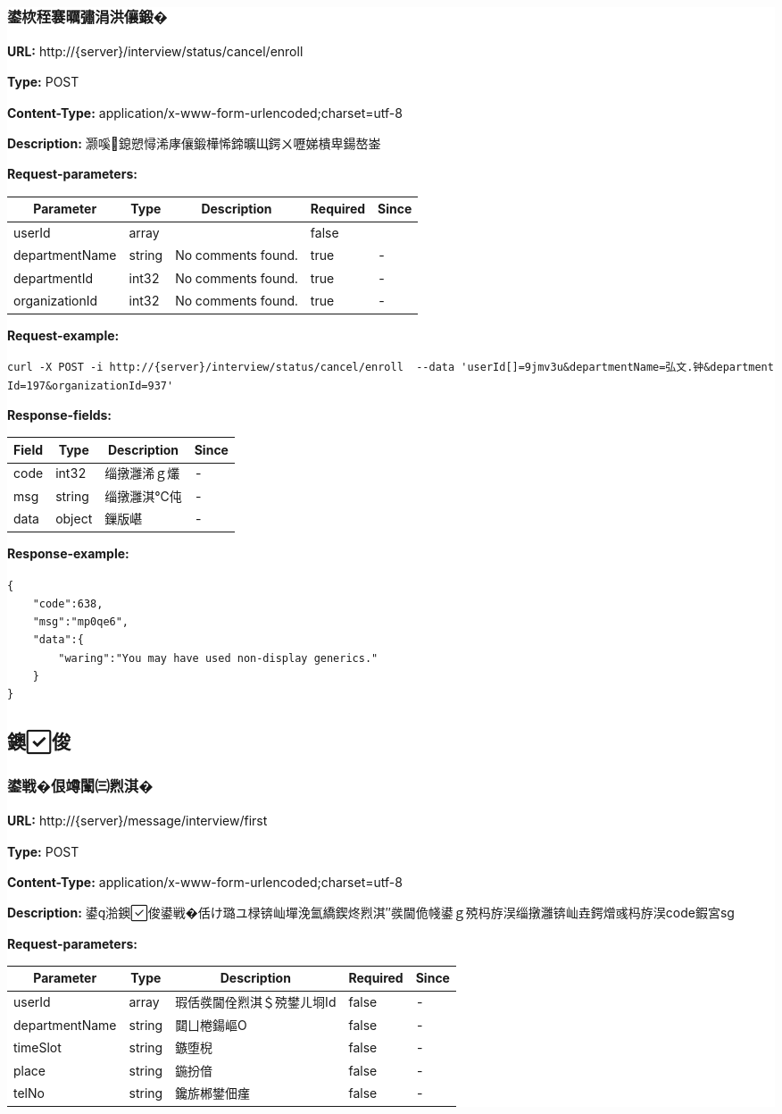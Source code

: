 ### 鍙栨秷褰曞彇涓洪儴鍛�
**URL:** http://{server}/interview/status/cancel/enroll

**Type:** POST


**Content-Type:** application/x-www-form-urlencoded;charset=utf-8

**Description:** 灏嗘鎴愬憳浠庨儴鍛樺悕鍗曠Щ鍔ㄨ嚦娣樻卑鍚嶅崟

**Request-parameters:**

Parameter | Type|Description|Required|Since
---|---|---|---|---
userId|array||false|
departmentName|string|No comments found.|true|-
departmentId|int32|No comments found.|true|-
organizationId|int32|No comments found.|true|-

**Request-example:**
```
curl -X POST -i http://{server}/interview/status/cancel/enroll  --data 'userId[]=9jmv3u&departmentName=弘文.钟&departmentId=197&organizationId=937'
```
**Response-fields:**

Field | Type|Description|Since
---|---|---|---
code|int32|缁撴灉浠ｇ爜|-
msg|string|缁撴灉淇℃伅|-
data|object|鏁版嵁|-

**Response-example:**
```
{
	"code":638,
	"msg":"mp0qe6",
	"data":{
		"waring":"You may have used non-display generics."
	}
}
```

## 鐭俊
### 鍙戦�佷竴闈㈢煭淇�
**URL:** http://{server}/message/interview/first

**Type:** POST


**Content-Type:** application/x-www-form-urlencoded;charset=utf-8

**Description:** 鍙湁鐭俊鍙戦�佸け璐ユ椂锛屾墠浼氳繑鍥炵煭淇″彂閫佹帴鍙ｇ殑杩斿洖缁撴灉锛屾垚鍔熷彧杩斿洖code鍜宮sg

**Request-parameters:**

Parameter | Type|Description|Required|Since
---|---|---|---|---
userId|array|瑕佸彂閫佺煭淇＄殑鐢ㄦ埛Id|false|-
departmentName|string|閮ㄩ棬鍚嶇О|false|-
timeSlot|string|鏃堕棿|false|-
place|string|鍦扮偣|false|-
telNo|string|鑱旂郴鐢佃瘽|false|-
